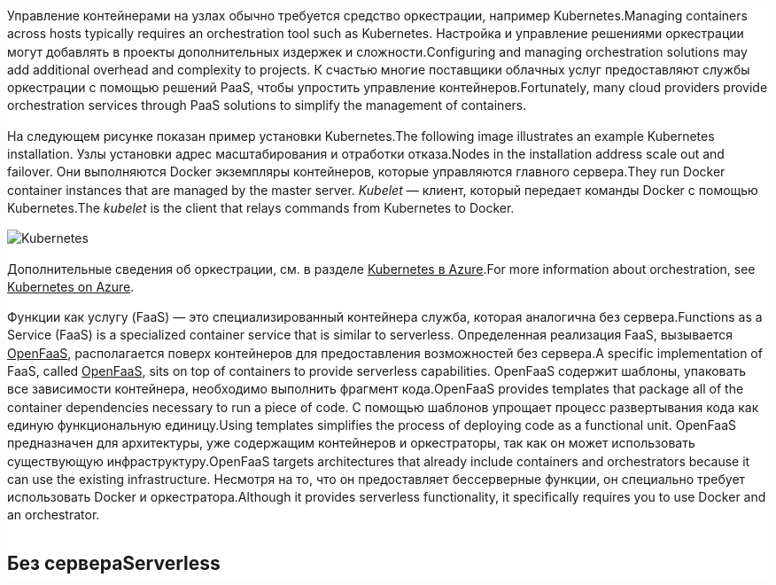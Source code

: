 <span data-ttu-id="08f26-194">Управление контейнерами на узлах обычно требуется средство оркестрации, например Kubernetes.</span><span class="sxs-lookup"><span data-stu-id="08f26-194">Managing containers across hosts typically requires an orchestration tool such as Kubernetes.</span></span> <span data-ttu-id="08f26-195">Настройка и управление решениями оркестрации могут добавлять в проекты дополнительных издержек и сложности.</span><span class="sxs-lookup"><span data-stu-id="08f26-195">Configuring and managing orchestration solutions may add additional overhead and complexity to projects.</span></span> <span data-ttu-id="08f26-196">К счастью многие поставщики облачных услуг предоставляют службы оркестрации с помощью решений PaaS, чтобы упростить управление контейнеров.</span><span class="sxs-lookup"><span data-stu-id="08f26-196">Fortunately, many cloud providers provide orchestration services through PaaS solutions to simplify the management of containers.</span></span>

<span data-ttu-id="08f26-197">На следующем рисунке показан пример установки Kubernetes.</span><span class="sxs-lookup"><span data-stu-id="08f26-197">The following image illustrates an example Kubernetes installation.</span></span> <span data-ttu-id="08f26-198">Узлы установки адрес масштабирования и отработки отказа.</span><span class="sxs-lookup"><span data-stu-id="08f26-198">Nodes in the installation address scale out and failover.</span></span> <span data-ttu-id="08f26-199">Они выполняются Docker экземпляры контейнеров, которые управляются главного сервера.</span><span class="sxs-lookup"><span data-stu-id="08f26-199">They run Docker container instances that are managed by the master server.</span></span> <span data-ttu-id="08f26-200">*Kubelet* — клиент, который передает команды Docker с помощью Kubernetes.</span><span class="sxs-lookup"><span data-stu-id="08f26-200">The *kubelet* is the client that relays commands from Kubernetes to Docker.</span></span>

![Kubernetes](./media/kubernetes-example.png)

<span data-ttu-id="08f26-202">Дополнительные сведения об оркестрации, см. в разделе [Kubernetes в Azure](https://docs.microsoft.com/azure/aks/intro-kubernetes).</span><span class="sxs-lookup"><span data-stu-id="08f26-202">For more information about orchestration, see [Kubernetes on Azure](https://docs.microsoft.com/azure/aks/intro-kubernetes).</span></span>

<span data-ttu-id="08f26-203">Функции как услугу (FaaS) — это специализированный контейнера служба, которая аналогична без сервера.</span><span class="sxs-lookup"><span data-stu-id="08f26-203">Functions as a Service (FaaS) is a specialized container service that is similar to serverless.</span></span> <span data-ttu-id="08f26-204">Определенная реализация FaaS, вызывается [OpenFaaS](https://github.com/openfaas/faas), располагается поверх контейнеров для предоставления возможностей без сервера.</span><span class="sxs-lookup"><span data-stu-id="08f26-204">A specific implementation of FaaS, called [OpenFaaS](https://github.com/openfaas/faas), sits on top of containers to provide serverless capabilities.</span></span> <span data-ttu-id="08f26-205">OpenFaaS содержит шаблоны, упаковать все зависимости контейнера, необходимо выполнить фрагмент кода.</span><span class="sxs-lookup"><span data-stu-id="08f26-205">OpenFaaS provides templates that package all of the container dependencies necessary to run a piece of code.</span></span> <span data-ttu-id="08f26-206">С помощью шаблонов упрощает процесс развертывания кода как единую функциональную единицу.</span><span class="sxs-lookup"><span data-stu-id="08f26-206">Using templates simplifies the process of deploying code as a functional unit.</span></span> <span data-ttu-id="08f26-207">OpenFaaS предназначен для архитектуры, уже содержащим контейнеров и оркестраторы, так как он может использовать существующую инфраструктуру.</span><span class="sxs-lookup"><span data-stu-id="08f26-207">OpenFaaS targets architectures that already include containers and orchestrators because it can use the existing infrastructure.</span></span> <span data-ttu-id="08f26-208">Несмотря на то, что он предоставляет бессерверные функции, он специально требует использовать Docker и оркестратора.</span><span class="sxs-lookup"><span data-stu-id="08f26-208">Although it provides serverless functionality, it specifically requires you to use Docker and an orchestrator.</span></span>

## <a name="serverless"></a><span data-ttu-id="08f26-209">Без сервера</span><span class="sxs-lookup"><span data-stu-id="08f26-209">Serverless</span></span>
